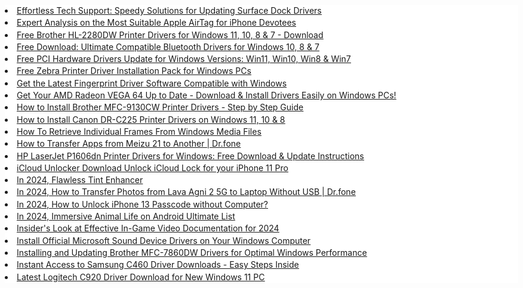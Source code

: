 <li><a href="https://driver-download.techidaily.com/effortless-tech-support-speedy-solutions-for-updating-surface-dock-drivers/"><u>Effortless Tech Support: Speedy Solutions for Updating Surface Dock Drivers</u></a></li>
<li><a href="https://buynow-tips.techidaily.com/expert-analysis-on-the-most-suitable-apple-airtag-for-iphone-devotees/"><u>Expert Analysis on the Most Suitable Apple AirTag for iPhone Devotees</u></a></li>
<li><a href="https://driver-download.techidaily.com/free-brother-hl-2280dw-printer-drivers-for-windows-11-10-8-and-7-download/"><u>Free Brother HL-2280DW Printer Drivers for Windows 11, 10, 8 & 7 - Download</u></a></li>
<li><a href="https://driver-download.techidaily.com/free-download-ultimate-compatible-bluetooth-drivers-for-windows-10-8-and-7/"><u>Free Download: Ultimate Compatible Bluetooth Drivers for Windows 10, 8 & 7</u></a></li>
<li><a href="https://driver-download.techidaily.com/free-pci-hardware-drivers-update-for-windows-versions-win11-win10-win8-and-win7/"><u>Free PCI Hardware Drivers Update for Windows Versions: Win11, Win10, Win8 & Win7</u></a></li>
<li><a href="https://driver-download.techidaily.com/free-zebra-printer-driver-installation-pack-for-windows-pcs/"><u>Free Zebra Printer Driver Installation Pack for Windows PCs</u></a></li>
<li><a href="https://driver-download.techidaily.com/get-the-latest-fingerprint-driver-software-compatible-with-windows/"><u>Get the Latest Fingerprint Driver Software Compatible with Windows</u></a></li>
<li><a href="https://driver-download.techidaily.com/1722976859139-get-your-amd-radeon-vega-64-up-to-date-download-and-install-drivers-easily-on-windows-pcs/"><u>Get Your AMD Radeon VEGA 64 Up to Date - Download & Install Drivers Easily on Windows PCs!</u></a></li>
<li><a href="https://driver-download.techidaily.com/how-to-install-brother-mfc-9130cw-printer-drivers-step-by-step-guide/"><u>How to Install Brother MFC-9130CW Printer Drivers - Step by Step Guide</u></a></li>
<li><a href="https://driver-download.techidaily.com/how-to-install-canon-dr-c225-printer-drivers-on-windows-11-10-and-8/"><u>How to Install Canon DR-C225 Printer Drivers on Windows 11, 10 & 8</u></a></li>
<li><a href="https://extra-lessons.techidaily.com/how-to-retrieve-individual-frames-from-windows-media-files/"><u>How To Retrieve Individual Frames From Windows Media Files</u></a></li>
<li><a href="https://blog-min.techidaily.com/how-to-transfer-apps-from-meizu-21-to-another-drfone-by-drfone-transfer-from-android-transfer-from-android/"><u>How to Transfer Apps from Meizu 21 to Another | Dr.fone</u></a></li>
<li><a href="https://driver-download.techidaily.com/hp-laserjet-p1606dn-printer-drivers-for-windows-free-download-and-update-instructions/"><u>HP LaserJet P1606dn Printer Drivers for Windows: Free Download & Update Instructions</u></a></li>
<li><a href="https://activate-lock.techidaily.com/icloud-unlocker-download-unlock-icloud-lock-for-your-iphone-11-pro-by-drfone-ios/"><u>iCloud Unlocker Download Unlock iCloud Lock for your iPhone 11 Pro</u></a></li>
<li><a href="https://some-techniques.techidaily.com/in-2024-flawless-tint-enhancer/"><u>In 2024, Flawless Tint Enhancer</u></a></li>
<li><a href="https://android-transfer.techidaily.com/in-2024-how-to-transfer-photos-from-lava-agni-2-5g-to-laptop-without-usb-drfone-by-drfone-transfer-from-android-transfer-from-android/"><u>In 2024, How to Transfer Photos from Lava Agni 2 5G to Laptop Without USB | Dr.fone</u></a></li>
<li><a href="https://ios-unlock.techidaily.com/in-2024-how-to-unlock-iphone-13-passcode-without-computer-by-drfone-ios/"><u>In 2024, How to Unlock iPhone 13 Passcode without Computer?</u></a></li>
<li><a href="https://screen-capture.techidaily.com/in-2024-immersive-animal-life-on-android-ultimate-list/"><u>In 2024, Immersive Animal Life on Android  Ultimate List</u></a></li>
<li><a href="https://video-screen-grab.techidaily.com/insiders-look-at-effective-in-game-video-documentation-for-2024/"><u>Insider's Look at Effective In-Game Video Documentation for 2024</u></a></li>
<li><a href="https://driver-download.techidaily.com/install-official-microsoft-sound-device-drivers-on-your-windows-computer/"><u>Install Official Microsoft Sound Device Drivers on Your Windows Computer</u></a></li>
<li><a href="https://driver-download.techidaily.com/installing-and-updating-brother-mfc-7860dw-drivers-for-optimal-windows-performance/"><u>Installing and Updating Brother MFC-7860DW Drivers for Optimal Windows Performance</u></a></li>
<li><a href="https://driver-download.techidaily.com/instant-access-to-samsung-c460-driver-downloads-easy-steps-inside/"><u>Instant Access to Samsung C460 Driver Downloads - Easy Steps Inside</u></a></li>
<li><a href="https://driver-download.techidaily.com/latest-logitech-c920-driver-download-for-new-windows-11-pc/"><u>Latest Logitech C920 Driver Download for New Windows 11 PC</u></a></li>